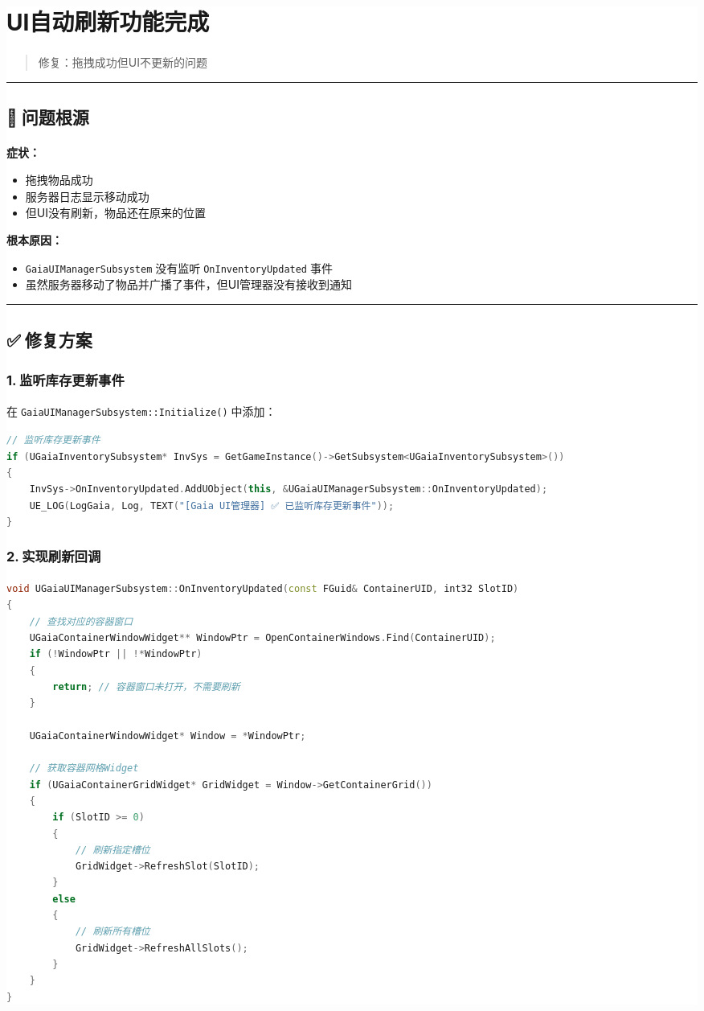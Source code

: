 # UI自动刷新功能完成

> 修复：拖拽成功但UI不更新的问题

---

## 🎯 问题根源

**症状：**
- 拖拽物品成功
- 服务器日志显示移动成功
- 但UI没有刷新，物品还在原来的位置

**根本原因：**
- `GaiaUIManagerSubsystem` 没有监听 `OnInventoryUpdated` 事件
- 虽然服务器移动了物品并广播了事件，但UI管理器没有接收到通知

---

## ✅ 修复方案

### 1. 监听库存更新事件

在 `GaiaUIManagerSubsystem::Initialize()` 中添加：

```cpp
// 监听库存更新事件
if (UGaiaInventorySubsystem* InvSys = GetGameInstance()->GetSubsystem<UGaiaInventorySubsystem>())
{
    InvSys->OnInventoryUpdated.AddUObject(this, &UGaiaUIManagerSubsystem::OnInventoryUpdated);
    UE_LOG(LogGaia, Log, TEXT("[Gaia UI管理器] ✅ 已监听库存更新事件"));
}
```

### 2. 实现刷新回调

```cpp
void UGaiaUIManagerSubsystem::OnInventoryUpdated(const FGuid& ContainerUID, int32 SlotID)
{
    // 查找对应的容器窗口
    UGaiaContainerWindowWidget** WindowPtr = OpenContainerWindows.Find(ContainerUID);
    if (!WindowPtr || !*WindowPtr)
    {
        return; // 容器窗口未打开，不需要刷新
    }
    
    UGaiaContainerWindowWidget* Window = *WindowPtr;
    
    // 获取容器网格Widget
    if (UGaiaContainerGridWidget* GridWidget = Window->GetContainerGrid())
    {
        if (SlotID >= 0)
        {
            // 刷新指定槽位
            GridWidget->RefreshSlot(SlotID);
        }
        else
        {
            // 刷新所有槽位
            GridWidget->RefreshAllSlots();
        }
    }
}
```
